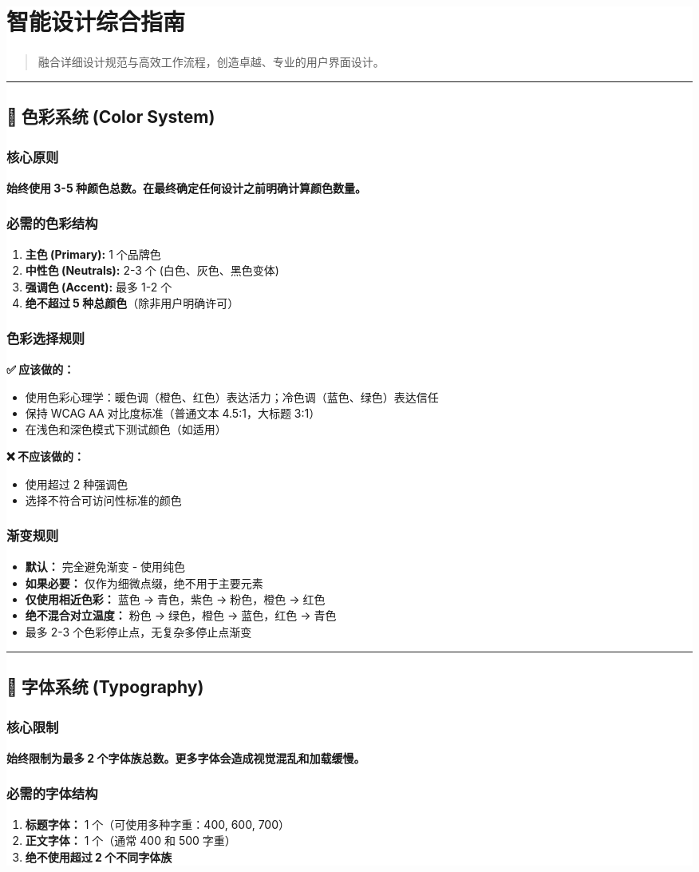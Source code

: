 # 智能设计综合指南

> 融合详细设计规范与高效工作流程，创造卓越、专业的用户界面设计。

---

## 🎨 色彩系统 (Color System)

### 核心原则

**始终使用 3-5 种颜色总数。在最终确定任何设计之前明确计算颜色数量。**

### 必需的色彩结构

1. **主色 (Primary):** 1 个品牌色
2. **中性色 (Neutrals):** 2-3 个 (白色、灰色、黑色变体)
3. **强调色 (Accent):** 最多 1-2 个
4. **绝不超过 5 种总颜色**（除非用户明确许可）

### 色彩选择规则

**✅ 应该做的：**

- 使用色彩心理学：暖色调（橙色、红色）表达活力；冷色调（蓝色、绿色）表达信任
- 保持 WCAG AA 对比度标准（普通文本 4.5:1，大标题 3:1）
- 在浅色和深色模式下测试颜色（如适用）

**❌ 不应该做的：**

- 使用超过 2 种强调色
- 选择不符合可访问性标准的颜色

### 渐变规则

- **默认：** 完全避免渐变 - 使用纯色
- **如果必要：** 仅作为细微点缀，绝不用于主要元素
- **仅使用相近色彩：** 蓝色 → 青色，紫色 → 粉色，橙色 → 红色
- **绝不混合对立温度：** 粉色 → 绿色，橙色 → 蓝色，红色 → 青色
- 最多 2-3 个色彩停止点，无复杂多停止点渐变

---

## 📝 字体系统 (Typography)

### 核心限制

**始终限制为最多 2 个字体族总数。更多字体会造成视觉混乱和加载缓慢。**

### 必需的字体结构

1. **标题字体：** 1 个（可使用多种字重：400, 600, 700）
2. **正文字体：** 1 个（通常 400 和 500 字重）
3. **绝不使用超过 2 个不同字体族**
